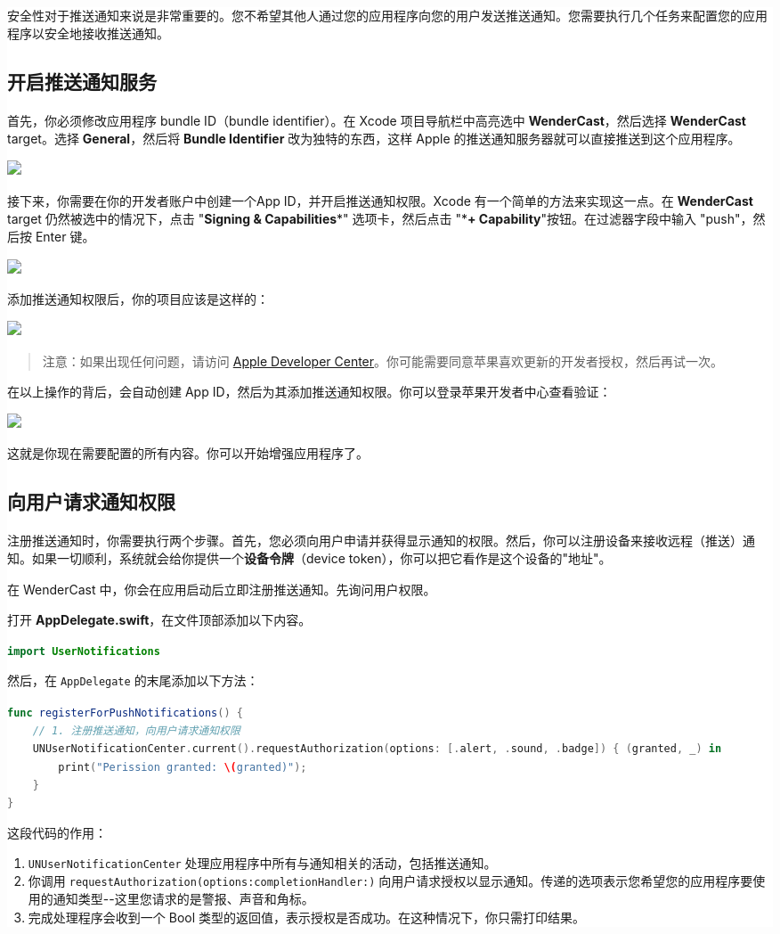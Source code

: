 安全性对于推送通知来说是非常重要的。您不希望其他人通过您的应用程序向您的用户发送推送通知。您需要执行几个任务来配置您的应用程序以安全地接收推送通知。

## 开启推送通知服务

首先，你必须修改应用程序 bundle ID（bundle identifier）。在 Xcode 项目导航栏中高亮选中 **WenderCast**，然后选择 **WenderCast** target。选择 **General**，然后将 **Bundle Identifier** 改为独特的东西，这样 Apple 的推送通知服务器就可以直接推送到这个应用程序。

![](https://upload-images.jianshu.io/upload_images/2648731-e1ff6ec89ef86556.jpg?imageMogr2/auto-orient/strip%7CimageView2/2/w/1240)

接下来，你需要在你的开发者账户中创建一个App ID，并开启推送通知权限。Xcode 有一个简单的方法来实现这一点。在 **WenderCast** target 仍然被选中的情况下，点击 "**Signing & Capabilities***" 选项卡，然后点击 "***+ Capability**"按钮。在过滤器字段中输入 "push"，然后按 Enter 键。

![](https://upload-images.jianshu.io/upload_images/2648731-6346c6c55f009e81.jpg?imageMogr2/auto-orient/strip%7CimageView2/2/w/1240)

添加推送通知权限后，你的项目应该是这样的：

![](https://upload-images.jianshu.io/upload_images/2648731-c85c44e65ba1dc40.jpg?imageMogr2/auto-orient/strip%7CimageView2/2/w/1240)

> 注意：如果出现任何问题，请访问 [Apple Developer Center](https://developer.apple.com/account)。你可能需要同意苹果喜欢更新的开发者授权，然后再试一次。

在以上操作的背后，会自动创建 App ID，然后为其添加推送通知权限。你可以登录苹果开发者中心查看验证：

![](https://upload-images.jianshu.io/upload_images/2648731-a8aba6951215f58f.jpg?imageMogr2/auto-orient/strip%7CimageView2/2/w/1240)

这就是你现在需要配置的所有内容。你可以开始增强应用程序了。

## 向用户请求通知权限

注册推送通知时，你需要执行两个步骤。首先，您必须向用户申请并获得显示通知的权限。然后，你可以注册设备来接收远程（推送）通知。如果一切顺利，系统就会给你提供一个**设备令牌**（device token），你可以把它看作是这个设备的"地址"。

在 WenderCast 中，你会在应用启动后立即注册推送通知。先询问用户权限。

打开 **AppDelegate.swift**，在文件顶部添加以下内容。

```swift
import UserNotifications
```

然后，在 `AppDelegate` 的末尾添加以下方法：

```swift
func registerForPushNotifications() {
    // 1. 注册推送通知，向用户请求通知权限
    UNUserNotificationCenter.current().requestAuthorization(options: [.alert, .sound, .badge]) { (granted, _) in
        print("Perission granted: \(granted)");
    }
}
```

这段代码的作用：

1. `UNUserNotificationCenter` 处理应用程序中所有与通知相关的活动，包括推送通知。
2. 你调用 `requestAuthorization(options:completionHandler:)` 向用户请求授权以显示通知。传递的选项表示您希望您的应用程序要使用的通知类型--这里您请求的是警报、声音和角标。
3. 完成处理程序会收到一个 Bool 类型的返回值，表示授权是否成功。在这种情况下，你只需打印结果。
